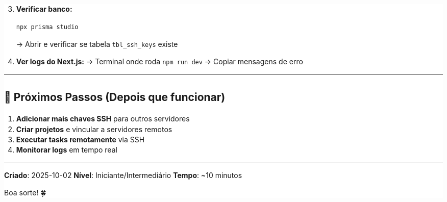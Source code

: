 3. **Verificar banco:**
   ```bash
   npx prisma studio
   ```
   → Abrir e verificar se tabela `tbl_ssh_keys` existe

4. **Ver logs do Next.js:**
   → Terminal onde roda `npm run dev`
   → Copiar mensagens de erro

---

## 🚀 Próximos Passos (Depois que funcionar)

1. **Adicionar mais chaves SSH** para outros servidores
2. **Criar projetos** e vincular a servidores remotos
3. **Executar tasks remotamente** via SSH
4. **Monitorar logs** em tempo real

---

**Criado**: 2025-10-02
**Nível**: Iniciante/Intermediário
**Tempo**: ~10 minutos

Boa sorte! 🍀
